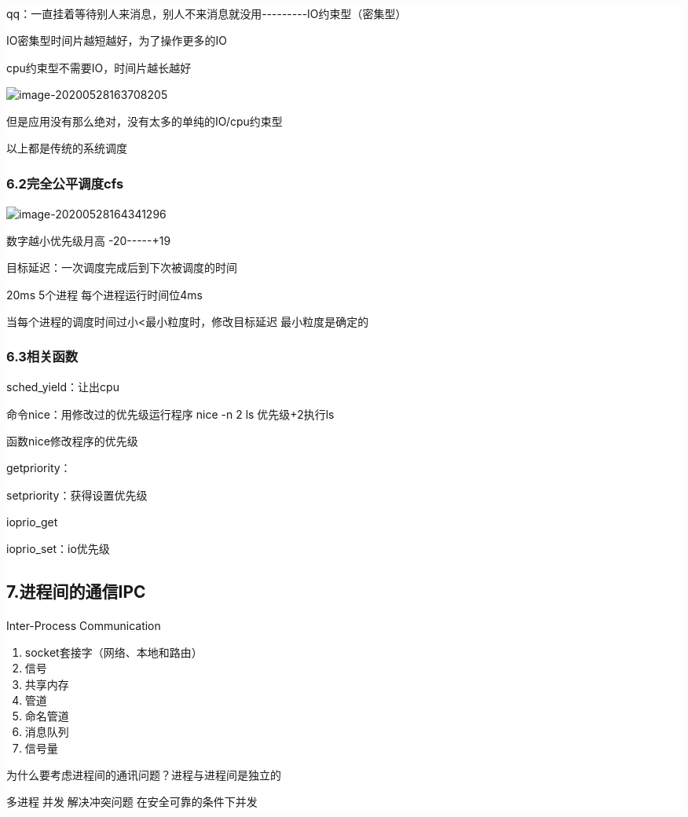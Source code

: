qq：一直挂着等待别人来消息，别人不来消息就没用---------IO约束型（密集型）

IO密集型时间片越短越好，为了操作更多的IO

cpu约束型不需要IO，时间片越长越好

![image-20200528163708205](https://gitee.com/xsm970228/images2020.9.5/raw/master/20210306192711.png)

但是应用没有那么绝对，没有太多的单纯的IO/cpu约束型

以上都是传统的系统调度



### 6.2完全公平调度cfs

![image-20200528164341296](https://gitee.com/xsm970228/images2020.9.5/raw/master/20210306192714.png)

数字越小优先级月高  -20-----+19

目标延迟：一次调度完成后到下次被调度的时间

20ms     5个进程  每个进程运行时间位4ms

当每个进程的调度时间过小<最小粒度时，修改目标延迟   最小粒度是确定的





### 6.3相关函数

sched_yield：让出cpu

命令nice：用修改过的优先级运行程序   nice -n 2 ls 优先级+2执行ls

函数nice修改程序的优先级

getpriority：

setpriority：获得设置优先级

ioprio_get

ioprio_set：io优先级

## 7.进程间的通信IPC

Inter-Process Communication

1. socket套接字（网络、本地和路由）
2. 信号
3. 共享内存
4. 管道
5. 命名管道
6. 消息队列
7. 信号量

为什么要考虑进程间的通讯问题？进程与进程间是独立的

多进程 并发 解决冲突问题 在安全可靠的条件下并发
